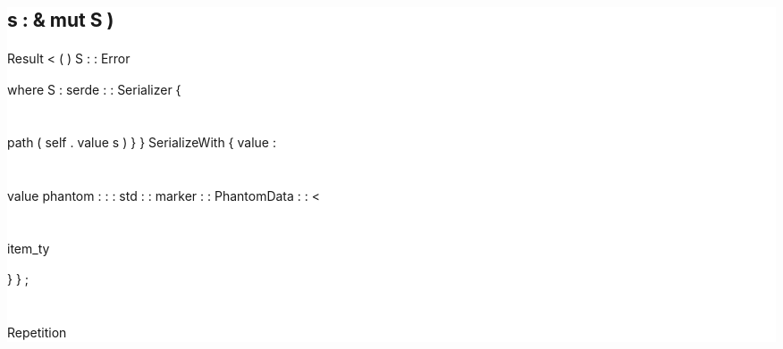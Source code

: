 s
:
&
mut
S
)
-
>
Result
<
(
)
S
:
:
Error
>
where
S
:
serde
:
:
Serializer
{
#
path
(
self
.
value
s
)
}
}
SerializeWith
{
value
:
#
value
phantom
:
:
:
std
:
:
marker
:
:
PhantomData
:
:
<
#
item_ty
>
}
}
;
#
#
Repetition